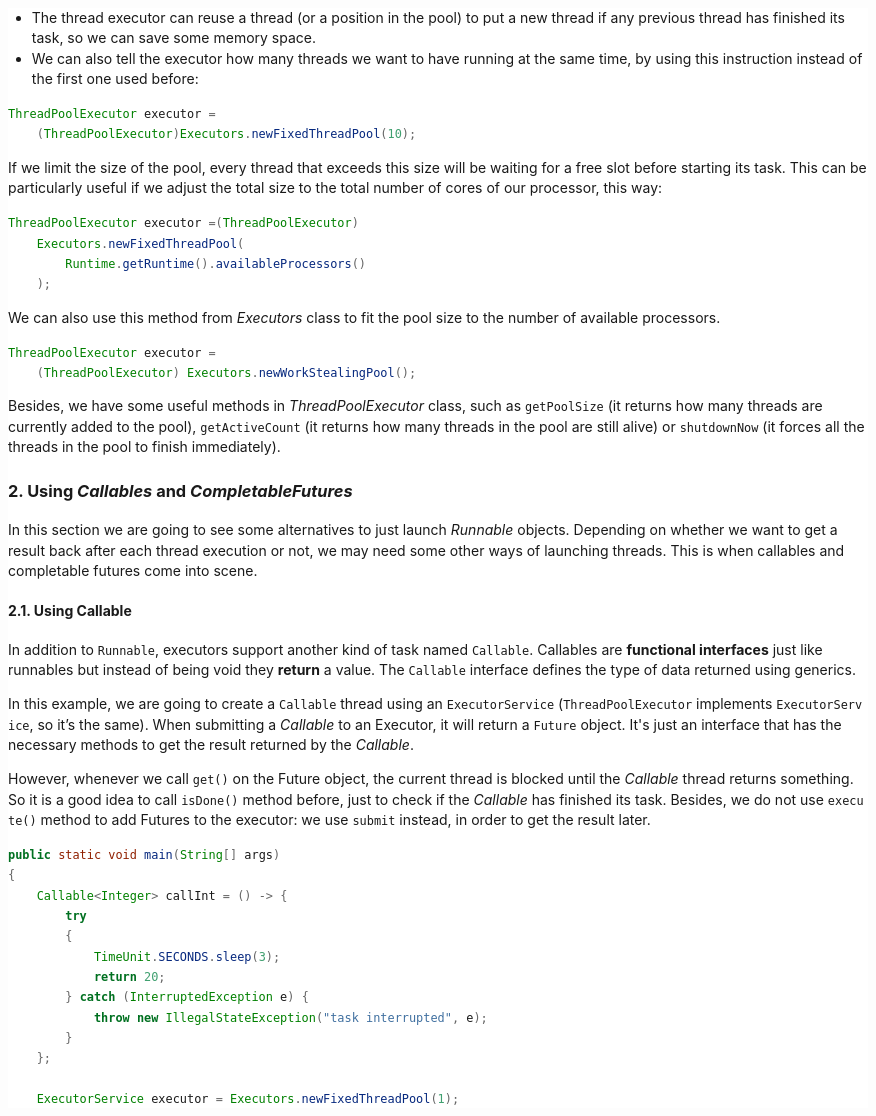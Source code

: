 * The thread executor can reuse a thread (or a position in the pool) to put a new thread if any previous thread has finished its task, so we can save some memory space.
* We can also tell the executor how many threads we want to have running at the same time, by using this instruction instead of the first one used before:

```java
ThreadPoolExecutor executor =
    (ThreadPoolExecutor)Executors.newFixedThreadPool(10);
```

If we limit the size of the pool, every thread that exceeds this size will be waiting for a free slot before starting its task. This can be particularly useful if we adjust the total size to the total number of cores of our processor, this way:

```java
ThreadPoolExecutor executor =(ThreadPoolExecutor)
    Executors.newFixedThreadPool(
        Runtime.getRuntime().availableProcessors()
    );
```

We can also use this method from *Executors* class to fit the pool size to the number of available processors.

```java
ThreadPoolExecutor executor = 
    (ThreadPoolExecutor) Executors.newWorkStealingPool();
```

Besides, we have some useful methods in *ThreadPoolExecutor* class, such as `getPoolSize` (it returns how many threads are currently added to the pool),  `getActiveCount` (it returns how many threads in the pool are still alive) or `shutdownNow` (it forces all the threads in the pool to finish immediately).

### 2. Using *Callables* and *CompletableFutures*

In this section we are going to see some alternatives to just launch *Runnable* objects. Depending on whether we want to get a result back after each thread execution or not, we may need some other ways of launching threads. This is when callables and completable futures come into scene.

#### 2.1. Using Callable

In addition to `Runnable`, executors support another kind of task named `Callable`. Callables are **functional interfaces** just like runnables but instead of being void they **return** a value. The `Callable` interface defines the type of data returned using generics.

In this example, we are going to create a `Callable` thread using an `ExecutorService` (`ThreadPoolExecutor` implements `ExecutorService`, so it’s the same). When submitting a *Callable* to an Executor, it will return a `Future` object. It's just an interface that has the necessary methods to get the result returned by the *Callable*.

However, whenever we call `get()` on the Future object, the current thread is blocked until the *Callable* thread returns something. So it is a good idea to call `isDone()` method before, just to check if the *Callable* has finished its task. Besides, we do not use `execute()` method to add Futures to the executor: we use `submit` instead, in order to get the result later.

```java
public static void main(String[] args) 
{
    Callable<Integer> callInt = () -> {
        try 
        {
            TimeUnit.SECONDS.sleep(3);
            return 20;
        } catch (InterruptedException e) {
            throw new IllegalStateException("task interrupted", e);
        }
    };

    ExecutorService executor = Executors.newFixedThreadPool(1); 
```